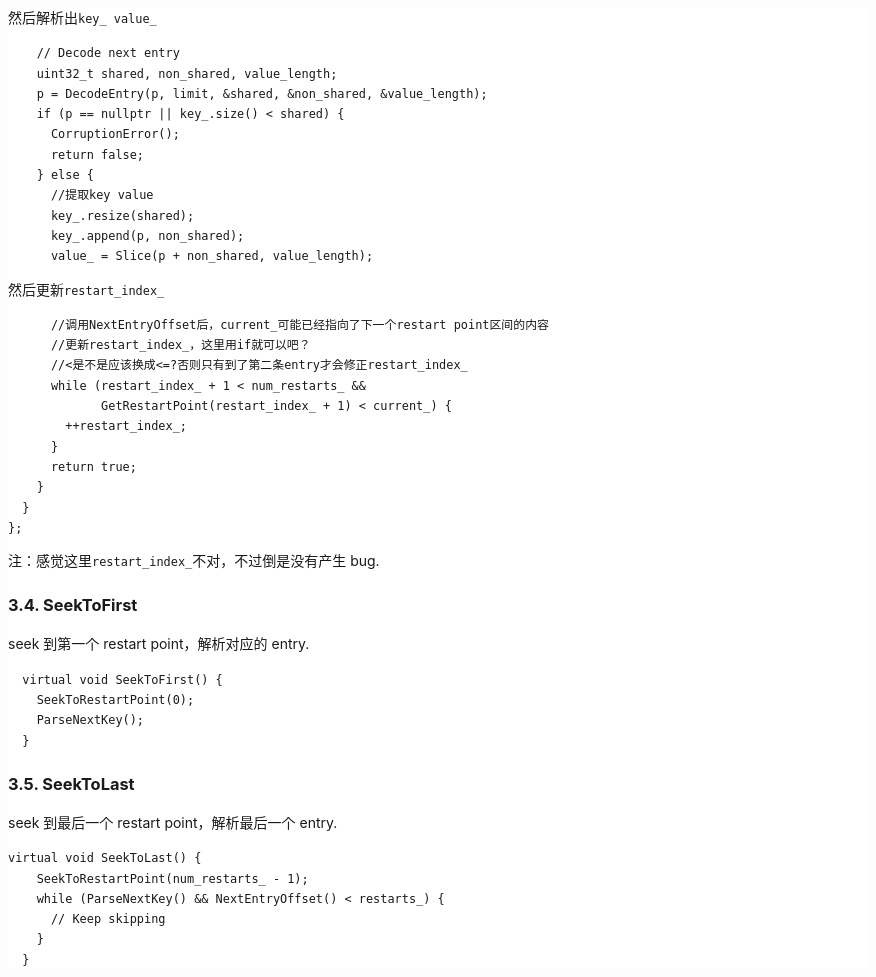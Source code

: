 然后解析出`key_ value_`

```
    // Decode next entry
    uint32_t shared, non_shared, value_length;
    p = DecodeEntry(p, limit, &shared, &non_shared, &value_length);
    if (p == nullptr || key_.size() < shared) {
      CorruptionError();
      return false;
    } else {
      //提取key value
      key_.resize(shared);
      key_.append(p, non_shared);
      value_ = Slice(p + non_shared, value_length);
```

然后更新`restart_index_`

```
      //调用NextEntryOffset后，current_可能已经指向了下一个restart point区间的内容
      //更新restart_index_，这里用if就可以吧？
      //<是不是应该换成<=?否则只有到了第二条entry才会修正restart_index_
      while (restart_index_ + 1 < num_restarts_ &&
             GetRestartPoint(restart_index_ + 1) < current_) {
        ++restart_index_;
      }
      return true;
    }
  }
};
```

注：感觉这里`restart_index_`不对，不过倒是没有产生 bug.

### 3.4. SeekToFirst

seek 到第一个 restart point，解析对应的 entry.

```
  virtual void SeekToFirst() {
    SeekToRestartPoint(0);
    ParseNextKey();
  }
```

###  3.5. SeekToLast

seek 到最后一个 restart point，解析最后一个 entry.

```
virtual void SeekToLast() {
    SeekToRestartPoint(num_restarts_ - 1);
    while (ParseNextKey() && NextEntryOffset() < restarts_) {
      // Keep skipping
    }
  }
```
